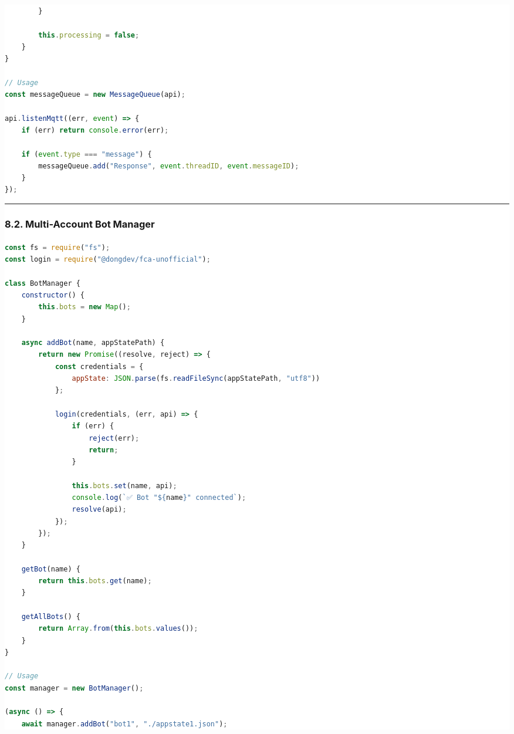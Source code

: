 ```javascript
        }

        this.processing = false;
    }
}

// Usage
const messageQueue = new MessageQueue(api);

api.listenMqtt((err, event) => {
    if (err) return console.error(err);

    if (event.type === "message") {
        messageQueue.add("Response", event.threadID, event.messageID);
    }
});
```

---

### 8.2. Multi-Account Bot Manager

```javascript
const fs = require("fs");
const login = require("@dongdev/fca-unofficial");

class BotManager {
    constructor() {
        this.bots = new Map();
    }

    async addBot(name, appStatePath) {
        return new Promise((resolve, reject) => {
            const credentials = {
                appState: JSON.parse(fs.readFileSync(appStatePath, "utf8"))
            };

            login(credentials, (err, api) => {
                if (err) {
                    reject(err);
                    return;
                }

                this.bots.set(name, api);
                console.log(`✅ Bot "${name}" connected`);
                resolve(api);
            });
        });
    }

    getBot(name) {
        return this.bots.get(name);
    }

    getAllBots() {
        return Array.from(this.bots.values());
    }
}

// Usage
const manager = new BotManager();

(async () => {
    await manager.addBot("bot1", "./appstate1.json");
```